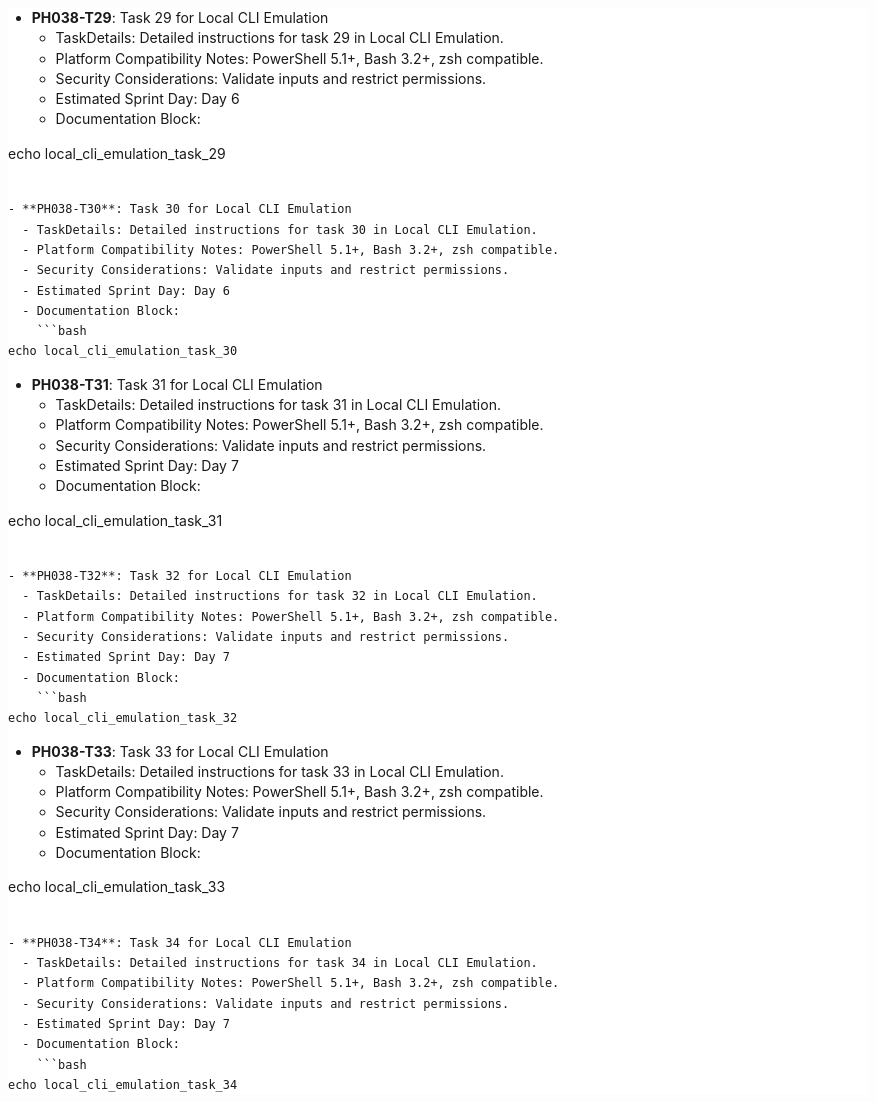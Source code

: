 - **PH038-T29**: Task 29 for Local CLI Emulation
  - TaskDetails: Detailed instructions for task 29 in Local CLI Emulation.
  - Platform Compatibility Notes: PowerShell 5.1+, Bash 3.2+, zsh compatible.
  - Security Considerations: Validate inputs and restrict permissions.
  - Estimated Sprint Day: Day 6
  - Documentation Block:
    ```bash
echo local_cli_emulation_task_29
```

- **PH038-T30**: Task 30 for Local CLI Emulation
  - TaskDetails: Detailed instructions for task 30 in Local CLI Emulation.
  - Platform Compatibility Notes: PowerShell 5.1+, Bash 3.2+, zsh compatible.
  - Security Considerations: Validate inputs and restrict permissions.
  - Estimated Sprint Day: Day 6
  - Documentation Block:
    ```bash
echo local_cli_emulation_task_30
```

- **PH038-T31**: Task 31 for Local CLI Emulation
  - TaskDetails: Detailed instructions for task 31 in Local CLI Emulation.
  - Platform Compatibility Notes: PowerShell 5.1+, Bash 3.2+, zsh compatible.
  - Security Considerations: Validate inputs and restrict permissions.
  - Estimated Sprint Day: Day 7
  - Documentation Block:
    ```bash
echo local_cli_emulation_task_31
```

- **PH038-T32**: Task 32 for Local CLI Emulation
  - TaskDetails: Detailed instructions for task 32 in Local CLI Emulation.
  - Platform Compatibility Notes: PowerShell 5.1+, Bash 3.2+, zsh compatible.
  - Security Considerations: Validate inputs and restrict permissions.
  - Estimated Sprint Day: Day 7
  - Documentation Block:
    ```bash
echo local_cli_emulation_task_32
```

- **PH038-T33**: Task 33 for Local CLI Emulation
  - TaskDetails: Detailed instructions for task 33 in Local CLI Emulation.
  - Platform Compatibility Notes: PowerShell 5.1+, Bash 3.2+, zsh compatible.
  - Security Considerations: Validate inputs and restrict permissions.
  - Estimated Sprint Day: Day 7
  - Documentation Block:
    ```bash
echo local_cli_emulation_task_33
```

- **PH038-T34**: Task 34 for Local CLI Emulation
  - TaskDetails: Detailed instructions for task 34 in Local CLI Emulation.
  - Platform Compatibility Notes: PowerShell 5.1+, Bash 3.2+, zsh compatible.
  - Security Considerations: Validate inputs and restrict permissions.
  - Estimated Sprint Day: Day 7
  - Documentation Block:
    ```bash
echo local_cli_emulation_task_34
```
